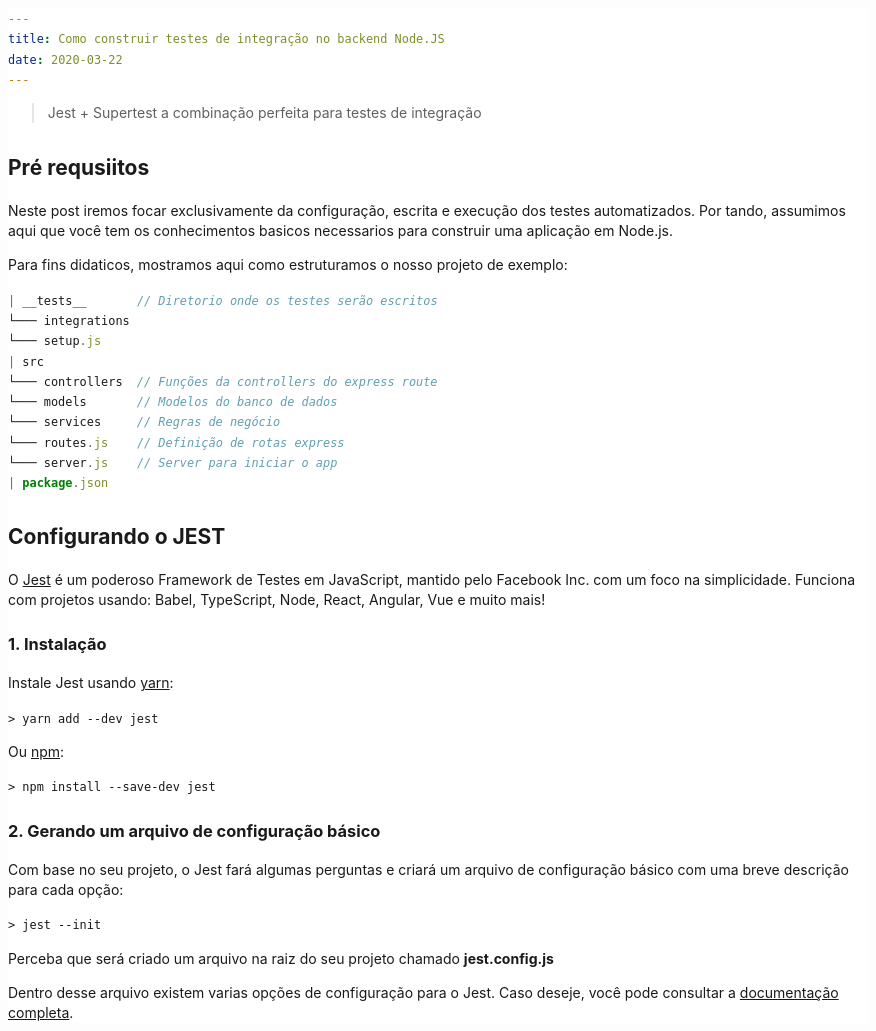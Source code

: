 ```yaml
---
title: Como construir testes de integração no backend Node.JS
date: 2020-03-22
---
```

> Jest + Supertest a combinação perfeita para testes de integração

## Pré requsiitos
Neste post iremos focar exclusivamente da configuração, escrita e execução dos testes automatizados. Por tando, assumimos aqui que você tem os conhecimentos basicos necessarios para construir uma aplicação em Node.js.

Para fins didaticos, mostramos aqui como estruturamos o nosso projeto de exemplo:

```javascript
| __tests__       // Diretorio onde os testes serão escritos
└─── integrations
└─── setup.js 
| src
└─── controllers  // Funções da controllers do express route
└─── models       // Modelos do banco de dados
└─── services     // Regras de negócio
└─── routes.js    // Definição de rotas express
└─── server.js    // Server para iniciar o app
| package.json
```

## Configurando o JEST

O [Jest](https://jestjs.io/pt-BR/) é um poderoso Framework de Testes em JavaScript, mantido pelo Facebook Inc. com um foco na simplicidade. Funciona com projetos usando: Babel, TypeScript, Node, React, Angular, Vue e muito mais!

### 1. Instalação

Instale Jest usando [yarn](https://yarnpkg.com/):

`> yarn add --dev jest`

Ou [npm](https://www.npmjs.com/):

`> npm install --save-dev jest`

### 2. Gerando um arquivo de configuração básico

Com base no seu projeto, o Jest fará algumas perguntas e criará um arquivo de configuração básico com uma breve descrição para cada opção:

`> jest --init`

Perceba que será criado um arquivo na raiz do seu projeto chamado **jest.config.js**

Dentro desse arquivo existem varias opções de configuração para o Jest. Caso deseje, você pode consultar a [documentação completa](https://jestjs.io/docs/en/configuration).
